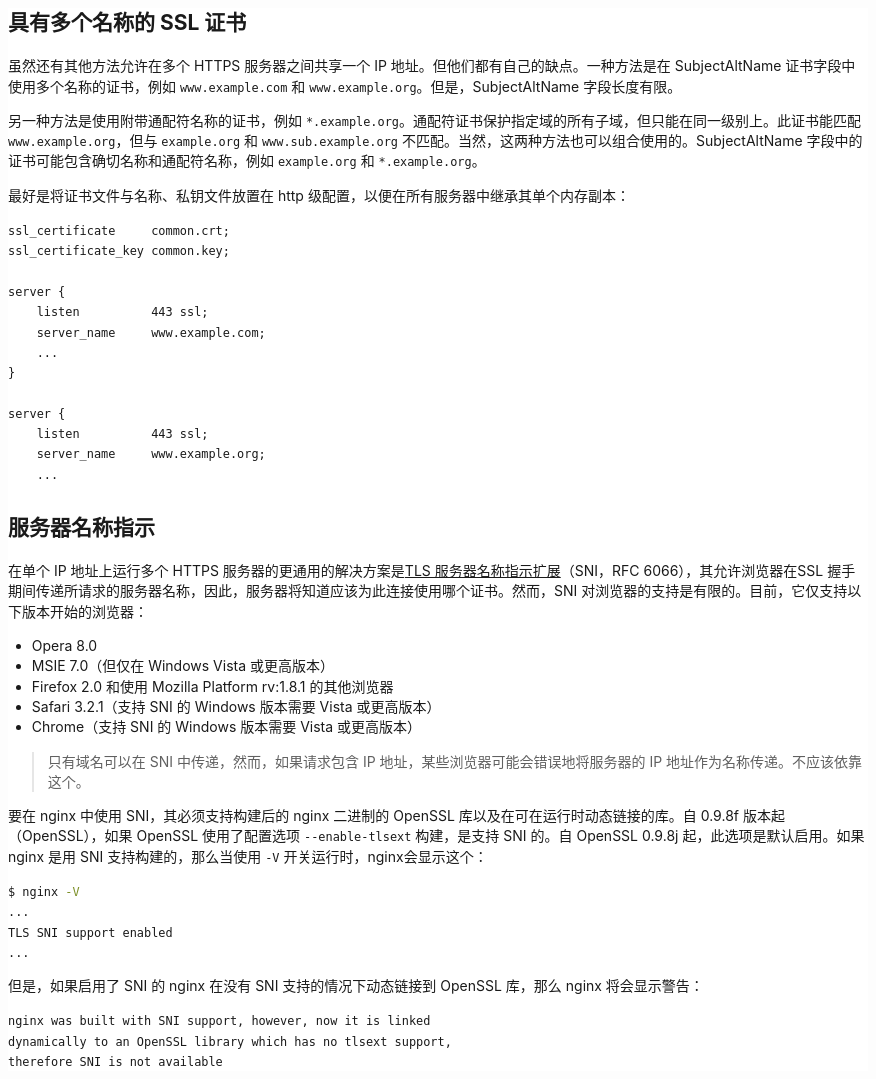 ## 具有多个名称的 SSL 证书
虽然还有其他方法允许在多个 HTTPS 服务器之间共享一个 IP 地址。但他们都有自己的缺点。一种方法是在 SubjectAltName 证书字段中使用多个名称的证书，例如 `www.example.com` 和 `www.example.org`。但是，SubjectAltName 字段长度有限。

另一种方法是使用附带通配符名称的证书，例如 `*.example.org`。通配符证书保护指定域的所有子域，但只能在同一级别上。此证书能匹配 `www.example.org`，但与 `example.org` 和 `www.sub.example.org` 不匹配。当然，这两种方法也可以组合使用的。SubjectAltName 字段中的证书可能包含确切名称和通配符名称，例如 `example.org` 和 `*.example.org`。

最好是将证书文件与名称、私钥文件放置在 http 级配置，以便在所有服务器中继承其单个内存副本：

```nginx
ssl_certificate     common.crt;
ssl_certificate_key common.key;

server {
    listen          443 ssl;
    server_name     www.example.com;
    ...
}

server {
    listen          443 ssl;
    server_name     www.example.org;
    ...
```

## 服务器名称指示
在单个 IP 地址上运行多个 HTTPS 服务器的更通用的解决方案是[TLS 服务器名称指示扩展](http://en.wikipedia.org/wiki/Server_Name_Indication)（SNI，RFC 6066），其允许浏览器在SSL 握手期间传递所请求的服务器名称，因此，服务器将知道应该为此连接使用哪个证书。然而，SNI 对浏览器的支持是有限的。目前，它仅支持以下版本开始的浏览器：

- Opera 8.0
- MSIE 7.0（但仅在 Windows Vista 或更高版本）
- Firefox 2.0 和使用 Mozilla Platform rv:1.8.1 的其他浏览器
- Safari 3.2.1（支持 SNI 的 Windows 版本需要 Vista 或更高版本）
- Chrome（支持 SNI 的 Windows 版本需要 Vista 或更高版本）

> 只有域名可以在 SNI 中传递，然而，如果请求包含 IP 地址，某些浏览器可能会错误地将服务器的 IP 地址作为名称传递。不应该依靠这个。

要在 nginx 中使用 SNI，其必须支持构建后的 nginx 二进制的 OpenSSL 库以及在可在运行时动态链接的库。自 0.9.8f 版本起（OpenSSL），如果 OpenSSL 使用了配置选项 `--enable-tlsext` 构建，是支持 SNI 的。自 OpenSSL 0.9.8j 起，此选项是默认启用。如果 nginx 是用 SNI 支持构建的，那么当使用 `-V` 开关运行时，nginx会显示这个：

```bash
$ nginx -V
...
TLS SNI support enabled
...
```

但是，如果启用了 SNI 的 nginx 在没有 SNI 支持的情况下动态链接到 OpenSSL 库，那么 nginx 将会显示警告：

```bash
nginx was built with SNI support, however, now it is linked
dynamically to an OpenSSL library which has no tlsext support,
therefore SNI is not available
```
